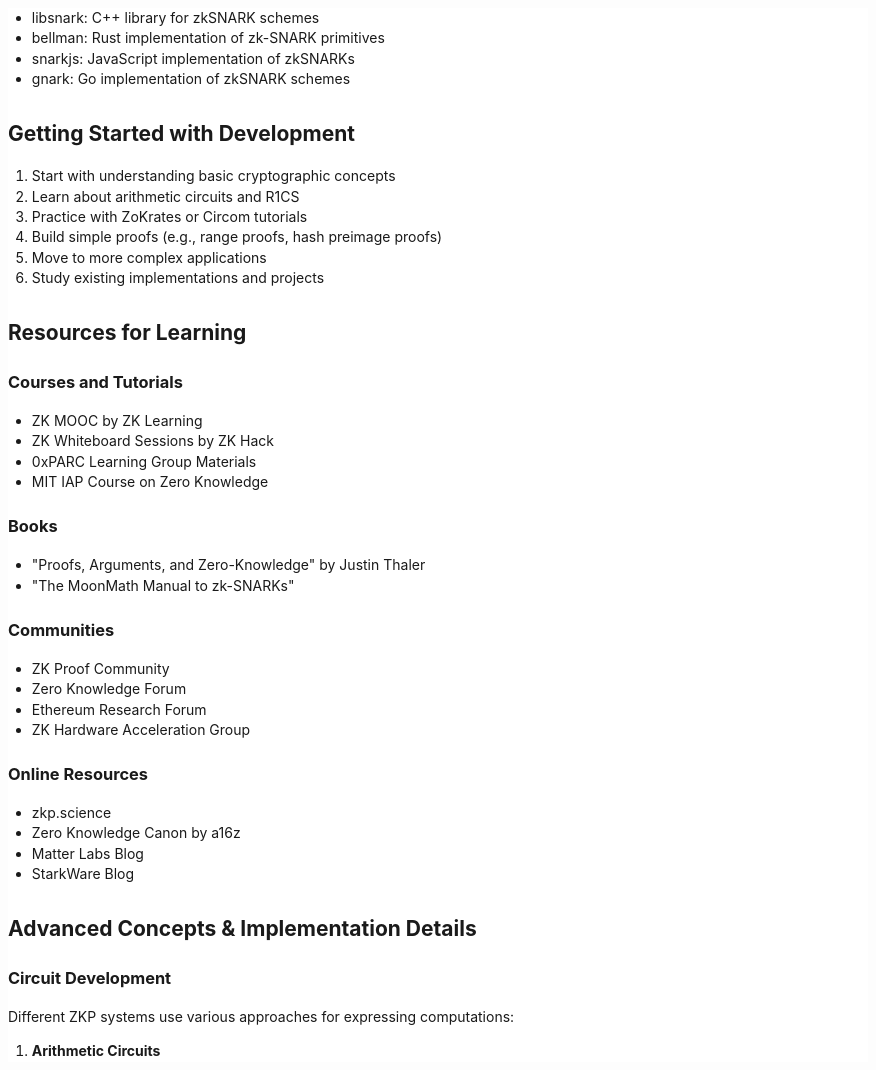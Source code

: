 - libsnark: C++ library for zkSNARK schemes
- bellman: Rust implementation of zk-SNARK primitives
- snarkjs: JavaScript implementation of zkSNARKs
- gnark: Go implementation of zkSNARK schemes

## Getting Started with Development

1. Start with understanding basic cryptographic concepts
2. Learn about arithmetic circuits and R1CS
3. Practice with ZoKrates or Circom tutorials
4. Build simple proofs (e.g., range proofs, hash preimage proofs)
5. Move to more complex applications
6. Study existing implementations and projects

## Resources for Learning

### Courses and Tutorials

- ZK MOOC by ZK Learning
- ZK Whiteboard Sessions by ZK Hack
- 0xPARC Learning Group Materials
- MIT IAP Course on Zero Knowledge

### Books

- "Proofs, Arguments, and Zero-Knowledge" by Justin Thaler
- "The MoonMath Manual to zk-SNARKs"

### Communities

- ZK Proof Community
- Zero Knowledge Forum
- Ethereum Research Forum
- ZK Hardware Acceleration Group

### Online Resources

- zkp.science
- Zero Knowledge Canon by a16z
- Matter Labs Blog
- StarkWare Blog





## Advanced Concepts & Implementation Details

### Circuit Development

Different ZKP systems use various approaches for expressing computations:

1. **Arithmetic Circuits**
